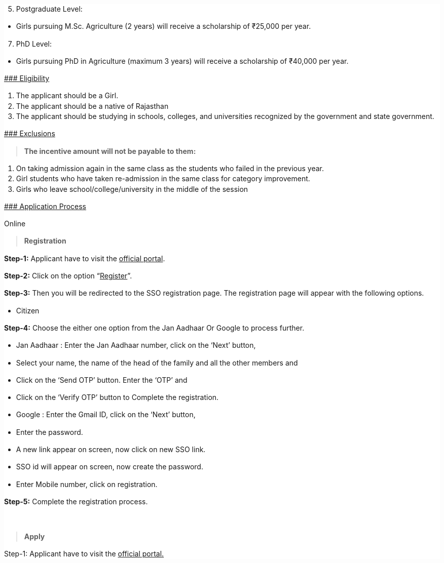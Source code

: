 5.  Postgraduate Level:

*   Girls pursuing M.Sc. Agriculture (2 years) will receive a scholarship of ₹25,000 per year.

7.  PhD Level:

*   Girls pursuing PhD in Agriculture (maximum 3 years) will receive a scholarship of ₹40,000 per year.

[### Eligibility](https://www.myscheme.gov.in/schemes/cklpr#eligibility)

1.  The applicant should be a Girl.
2.  The applicant should be a native of Rajasthan
3.  The applicant should be studying in schools, colleges, and universities recognized by the government and state government.

[### Exclusions](https://www.myscheme.gov.in/schemes/cklpr#exclusions)

> **The incentive amount will not be payable to them:**

1.  On taking admission again in the same class as the students who failed in the previous year.
2.  Girl students who have taken re-admission in the same class for category improvement.
3.  Girls who leave school/college/university in the middle of the session

[### Application Process](https://www.myscheme.gov.in/schemes/cklpr#application-process)

Online

> **Registration**

**Step-1:** Applicant have to visit the [official portal](https://sso.rajasthan.gov.in/signin).

**Step-2:** Click on the option “[Register](https://sso.rajasthan.gov.in/register)”.

**Step-3:** Then you will be redirected to the SSO registration page. The registration page will appear with the following options.

*   Citizen

**Step-4:** Choose the either one option from the Jan Aadhaar Or Google to process further.

*   Jan Aadhaar : Enter the Jan Aadhaar number, click on the ‘Next’ button,

*   Select your name, the name of the head of the family and all the other members and
*   Click on the ‘Send OTP’ button. Enter the ‘OTP’ and
*   Click on the ‘Verify OTP’ button to Complete the registration.

*   Google : Enter the Gmail ID, click on the ‘Next’ button,

*   Enter the password.
*   A new link appear on screen, now click on new SSO link.
*   SSO id will appear on screen, now create the password.
*   Enter Mobile number, click on registration.

**Step-5:** Complete the registration process.

﻿

> **Apply**

Step-1: Applicant have to visit the [official portal.](https://sso.rajasthan.gov.in/signin) ﻿
